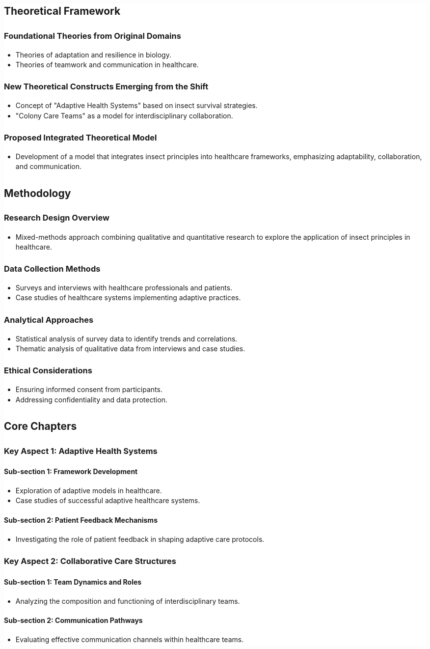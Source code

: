 ## Theoretical Framework
### Foundational Theories from Original Domains
- Theories of adaptation and resilience in biology.
- Theories of teamwork and communication in healthcare.

### New Theoretical Constructs Emerging from the Shift
- Concept of "Adaptive Health Systems" based on insect survival strategies.
- "Colony Care Teams" as a model for interdisciplinary collaboration.

### Proposed Integrated Theoretical Model
- Development of a model that integrates insect principles into healthcare frameworks, emphasizing adaptability, collaboration, and communication.

## Methodology
### Research Design Overview
- Mixed-methods approach combining qualitative and quantitative research to explore the application of insect principles in healthcare.

### Data Collection Methods
- Surveys and interviews with healthcare professionals and patients.
- Case studies of healthcare systems implementing adaptive practices.

### Analytical Approaches
- Statistical analysis of survey data to identify trends and correlations.
- Thematic analysis of qualitative data from interviews and case studies.

### Ethical Considerations
- Ensuring informed consent from participants.
- Addressing confidentiality and data protection.

## Core Chapters
### Key Aspect 1: Adaptive Health Systems
#### Sub-section 1: Framework Development
- Exploration of adaptive models in healthcare.
- Case studies of successful adaptive healthcare systems.

#### Sub-section 2: Patient Feedback Mechanisms
- Investigating the role of patient feedback in shaping adaptive care protocols.

### Key Aspect 2: Collaborative Care Structures
#### Sub-section 1: Team Dynamics and Roles
- Analyzing the composition and functioning of interdisciplinary teams.
  
#### Sub-section 2: Communication Pathways
- Evaluating effective communication channels within healthcare teams.
